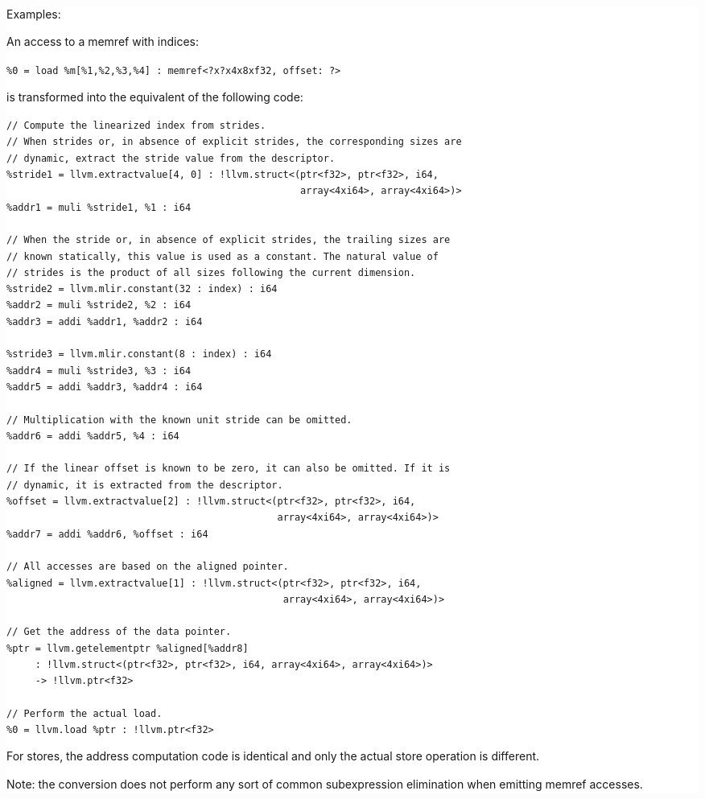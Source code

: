 Examples:

An access to a memref with indices:

```mlir
%0 = load %m[%1,%2,%3,%4] : memref<?x?x4x8xf32, offset: ?>
```

is transformed into the equivalent of the following code:

```mlir
// Compute the linearized index from strides.
// When strides or, in absence of explicit strides, the corresponding sizes are
// dynamic, extract the stride value from the descriptor.
%stride1 = llvm.extractvalue[4, 0] : !llvm.struct<(ptr<f32>, ptr<f32>, i64,
                                                   array<4xi64>, array<4xi64>)>
%addr1 = muli %stride1, %1 : i64

// When the stride or, in absence of explicit strides, the trailing sizes are
// known statically, this value is used as a constant. The natural value of
// strides is the product of all sizes following the current dimension.
%stride2 = llvm.mlir.constant(32 : index) : i64
%addr2 = muli %stride2, %2 : i64
%addr3 = addi %addr1, %addr2 : i64

%stride3 = llvm.mlir.constant(8 : index) : i64
%addr4 = muli %stride3, %3 : i64
%addr5 = addi %addr3, %addr4 : i64

// Multiplication with the known unit stride can be omitted.
%addr6 = addi %addr5, %4 : i64

// If the linear offset is known to be zero, it can also be omitted. If it is
// dynamic, it is extracted from the descriptor.
%offset = llvm.extractvalue[2] : !llvm.struct<(ptr<f32>, ptr<f32>, i64,
                                               array<4xi64>, array<4xi64>)>
%addr7 = addi %addr6, %offset : i64

// All accesses are based on the aligned pointer.
%aligned = llvm.extractvalue[1] : !llvm.struct<(ptr<f32>, ptr<f32>, i64,
                                                array<4xi64>, array<4xi64>)>

// Get the address of the data pointer.
%ptr = llvm.getelementptr %aligned[%addr8]
     : !llvm.struct<(ptr<f32>, ptr<f32>, i64, array<4xi64>, array<4xi64>)>
     -> !llvm.ptr<f32>

// Perform the actual load.
%0 = llvm.load %ptr : !llvm.ptr<f32>
```

For stores, the address computation code is identical and only the actual store
operation is different.

Note: the conversion does not perform any sort of common subexpression
elimination when emitting memref accesses.
